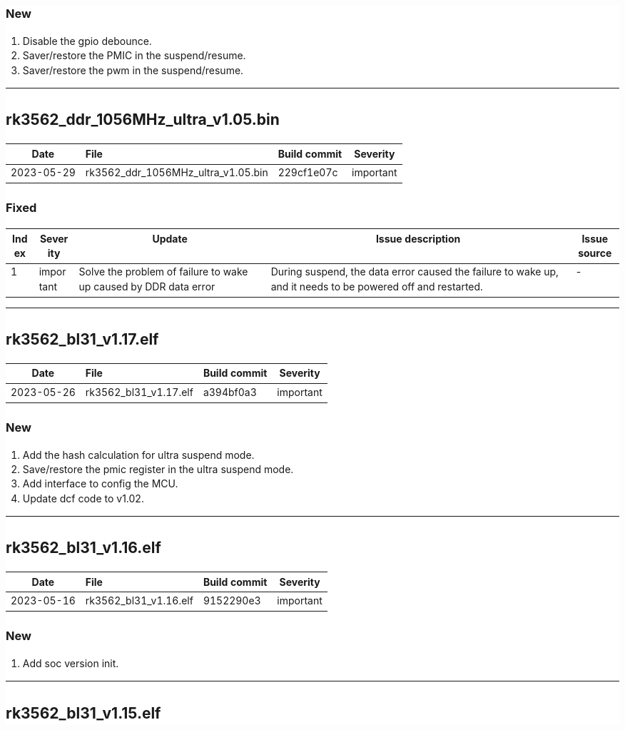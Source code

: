 ### New

1. Disable the gpio debounce.
2. Saver/restore the PMIC in the suspend/resume.
3. Saver/restore the pwm in the suspend/resume.

------

## rk3562_ddr_1056MHz_ultra_v1.05.bin

| Date       | File                               | Build commit | Severity  |
| ---------- | :--------------------------------- | ------------ | --------- |
| 2023-05-29 | rk3562_ddr_1056MHz_ultra_v1.05.bin | 229cf1e07c   | important |

### Fixed

| Index | Severity  | Update                                                       | Issue description                                            | Issue source |
| ----- | --------- | ------------------------------------------------------------ | ------------------------------------------------------------ | ------------ |
| 1     | important | Solve the problem of failure to wake up caused by DDR data error | During suspend, the data error caused the failure to wake up, and it needs to be powered off and restarted. | -            |

------

## rk3562_bl31_v1.17.elf

| Date       | File                  | Build commit | Severity  |
| ---------- | :-------------------- | ------------ | --------- |
| 2023-05-26 | rk3562_bl31_v1.17.elf | a394bf0a3    | important |

### New

1. Add the hash calculation for ultra suspend mode.
2. Save/restore the pmic register in the ultra suspend mode.
3. Add interface to config the MCU.
4. Update dcf code to v1.02.

------

## rk3562_bl31_v1.16.elf

| Date       | File                  | Build commit | Severity  |
| ---------- | :-------------------- | ------------ | --------- |
| 2023-05-16 | rk3562_bl31_v1.16.elf | 9152290e3    | important |

### New

1. Add soc version init.

------

## rk3562_bl31_v1.15.elf
